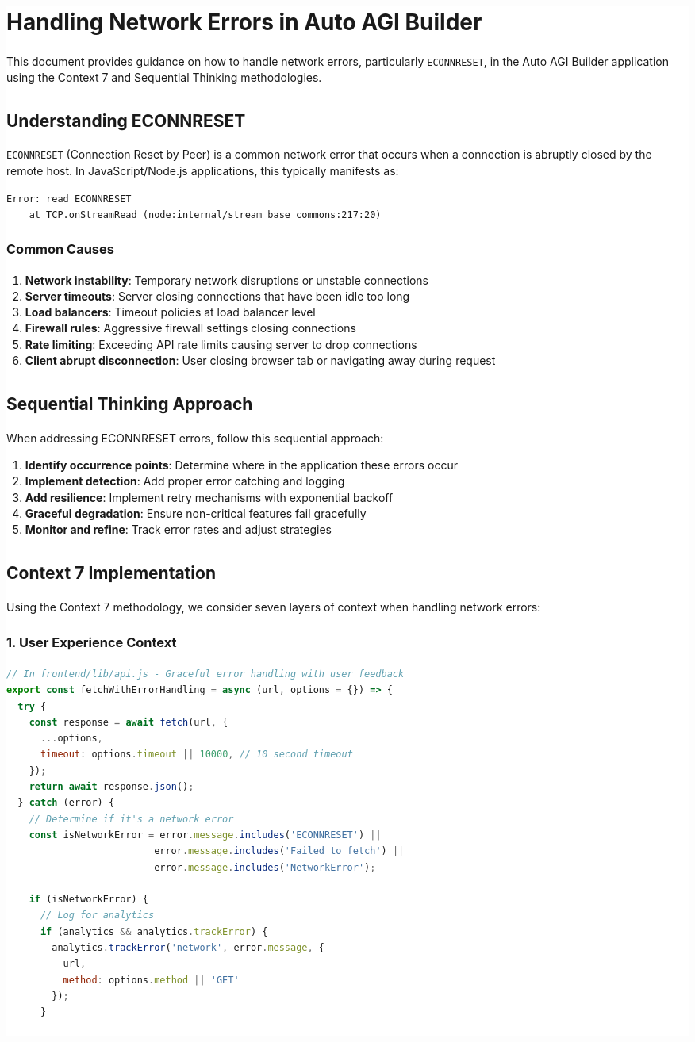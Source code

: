 # Handling Network Errors in Auto AGI Builder

This document provides guidance on how to handle network errors, particularly `ECONNRESET`, in the Auto AGI Builder application using the Context 7 and Sequential Thinking methodologies.

## Understanding ECONNRESET

`ECONNRESET` (Connection Reset by Peer) is a common network error that occurs when a connection is abruptly closed by the remote host. In JavaScript/Node.js applications, this typically manifests as:

```
Error: read ECONNRESET
    at TCP.onStreamRead (node:internal/stream_base_commons:217:20)
```

### Common Causes

1. **Network instability**: Temporary network disruptions or unstable connections
2. **Server timeouts**: Server closing connections that have been idle too long
3. **Load balancers**: Timeout policies at load balancer level
4. **Firewall rules**: Aggressive firewall settings closing connections
5. **Rate limiting**: Exceeding API rate limits causing server to drop connections
6. **Client abrupt disconnection**: User closing browser tab or navigating away during request

## Sequential Thinking Approach

When addressing ECONNRESET errors, follow this sequential approach:

1. **Identify occurrence points**: Determine where in the application these errors occur
2. **Implement detection**: Add proper error catching and logging
3. **Add resilience**: Implement retry mechanisms with exponential backoff
4. **Graceful degradation**: Ensure non-critical features fail gracefully
5. **Monitor and refine**: Track error rates and adjust strategies

## Context 7 Implementation

Using the Context 7 methodology, we consider seven layers of context when handling network errors:

### 1. User Experience Context

```javascript
// In frontend/lib/api.js - Graceful error handling with user feedback
export const fetchWithErrorHandling = async (url, options = {}) => {
  try {
    const response = await fetch(url, {
      ...options,
      timeout: options.timeout || 10000, // 10 second timeout
    });
    return await response.json();
  } catch (error) {
    // Determine if it's a network error
    const isNetworkError = error.message.includes('ECONNRESET') || 
                          error.message.includes('Failed to fetch') ||
                          error.message.includes('NetworkError');
    
    if (isNetworkError) {
      // Log for analytics
      if (analytics && analytics.trackError) {
        analytics.trackError('network', error.message, {
          url,
          method: options.method || 'GET'
        });
      }
      
```
